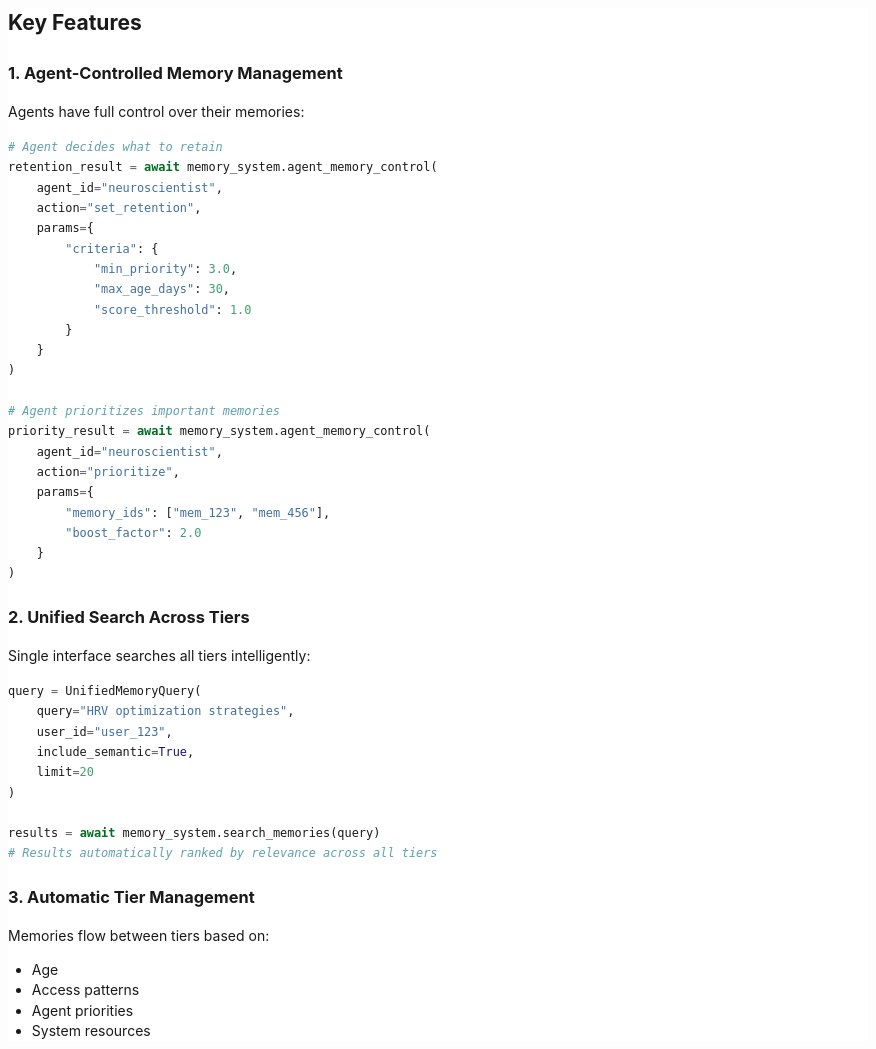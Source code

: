 ## Key Features

### 1. Agent-Controlled Memory Management

Agents have full control over their memories:

```python
# Agent decides what to retain
retention_result = await memory_system.agent_memory_control(
    agent_id="neuroscientist",
    action="set_retention",
    params={
        "criteria": {
            "min_priority": 3.0,
            "max_age_days": 30,
            "score_threshold": 1.0
        }
    }
)

# Agent prioritizes important memories
priority_result = await memory_system.agent_memory_control(
    agent_id="neuroscientist",
    action="prioritize",
    params={
        "memory_ids": ["mem_123", "mem_456"],
        "boost_factor": 2.0
    }
)
```

### 2. Unified Search Across Tiers

Single interface searches all tiers intelligently:

```python
query = UnifiedMemoryQuery(
    query="HRV optimization strategies",
    user_id="user_123",
    include_semantic=True,
    limit=20
)

results = await memory_system.search_memories(query)
# Results automatically ranked by relevance across all tiers
```

### 3. Automatic Tier Management

Memories flow between tiers based on:
- Age
- Access patterns
- Agent priorities
- System resources
